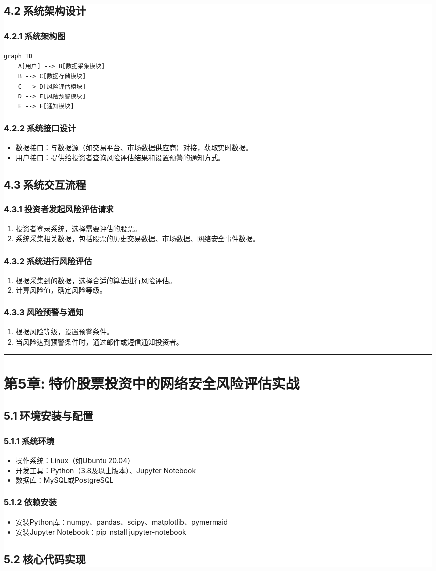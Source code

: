 ## 4.2 系统架构设计

### 4.2.1 系统架构图
```mermaid
graph TD
    A[用户] --> B[数据采集模块]
    B --> C[数据存储模块]
    C --> D[风险评估模块]
    D --> E[风险预警模块]
    E --> F[通知模块]
```

### 4.2.2 系统接口设计
- 数据接口：与数据源（如交易平台、市场数据供应商）对接，获取实时数据。
- 用户接口：提供给投资者查询风险评估结果和设置预警的通知方式。

## 4.3 系统交互流程

### 4.3.1 投资者发起风险评估请求
1. 投资者登录系统，选择需要评估的股票。
2. 系统采集相关数据，包括股票的历史交易数据、市场数据、网络安全事件数据。

### 4.3.2 系统进行风险评估
1. 根据采集到的数据，选择合适的算法进行风险评估。
2. 计算风险值，确定风险等级。

### 4.3.3 风险预警与通知
1. 根据风险等级，设置预警条件。
2. 当风险达到预警条件时，通过邮件或短信通知投资者。

---

# 第5章: 特价股票投资中的网络安全风险评估实战

## 5.1 环境安装与配置

### 5.1.1 系统环境
- 操作系统：Linux（如Ubuntu 20.04）
- 开发工具：Python（3.8及以上版本）、Jupyter Notebook
- 数据库：MySQL或PostgreSQL

### 5.1.2 依赖安装
- 安装Python库：numpy、pandas、scipy、matplotlib、pymermaid
- 安装Jupyter Notebook：pip install jupyter-notebook

## 5.2 核心代码实现
